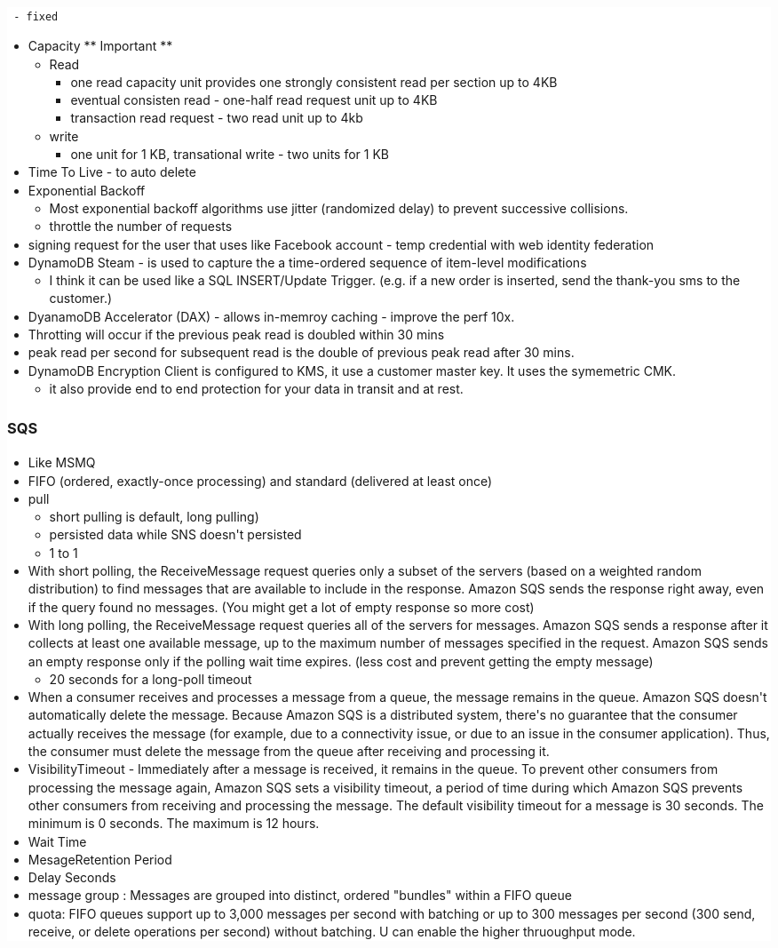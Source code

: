      - fixed
 - Capacity ** Important **
    - Read
      - one read capacity unit provides one strongly consistent read per section up to 4KB
      - eventual consisten read - one-half read request unit up to 4KB
      - transaction read request - two read unit up to 4kb
    - write
      - one unit for 1 KB, transational write - two units for 1 KB
 - Time To Live - to auto delete
 - Exponential Backoff 
    - Most exponential backoff algorithms use jitter (randomized delay) to prevent successive collisions. 
    - throttle the number of requests 
 - signing request for the user that uses like Facebook account - temp credential with web identity federation  
 - DynamoDB Steam - is used to capture the a time-ordered sequence of item-level modifications 
      - I think it can be used like a SQL INSERT/Update Trigger. (e.g. if a new order is inserted, send the thank-you sms to the customer.)
 - DyanamoDB Accelerator (DAX) - allows in-memroy caching - improve the perf 10x.     
 - Throtting will occur if the previous peak read is doubled within 30 mins
 - peak read per second for subsequent read is the double of previous peak read after 30 mins.
 - DynamoDB Encryption Client is configured to KMS, it use a customer master key. It uses the symemetric CMK.
   - it also provide end to end protection for your data in transit and at rest. 

### SQS
 - Like MSMQ
 - FIFO (ordered, exactly-once processing) and standard (delivered at least once)
 - pull 
   - short pulling is default, long pulling)
   - persisted data while SNS doesn't persisted
   - 1 to 1
 - With short polling, the ReceiveMessage request queries only a subset of the servers (based on a weighted random distribution) to find messages that are available to include in the response. Amazon SQS sends the response right away, even if the query found no messages. (You might get a lot of empty response so more cost)
 - With long polling, the ReceiveMessage request queries all of the servers for messages. Amazon SQS sends a response after it collects at least one available message, up to the maximum number of messages specified in the request. Amazon SQS sends an empty response only if the polling wait time expires. (less cost and prevent getting the empty message)
   - 20 seconds for a long-poll timeout
 - When a consumer receives and processes a message from a queue, the message remains in the queue. Amazon SQS doesn't automatically delete the message. Because Amazon SQS is a distributed system, there's no guarantee that the consumer actually receives the message (for example, due to a connectivity issue, or due to an issue in the consumer application). Thus, the consumer must delete the message from the queue after receiving and processing it.
 - VisibilityTimeout - Immediately after a message is received, it remains in the queue. To prevent other consumers from processing the message again, Amazon SQS sets a visibility timeout, a period of time during which Amazon SQS prevents other consumers from receiving and processing the message. The default visibility timeout for a message is 30 seconds. The minimum is 0 seconds. The maximum is 12 hours.
 - Wait Time
 - MesageRetention Period
 - Delay Seconds 
 - message group : Messages are grouped into distinct, ordered "bundles" within a FIFO queue
 - quota: FIFO queues support up to 3,000 messages per second with batching or up to 300 messages per second (300 send, receive, or delete operations per second) without batching. U can enable the higher thruoughput mode.
